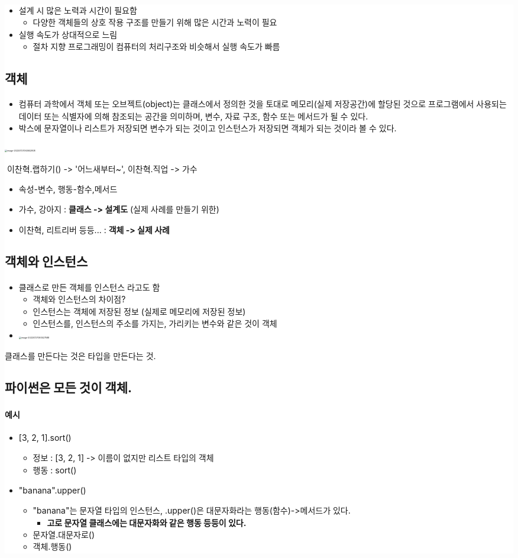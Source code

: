   - 설계 시 많은 노력과 시간이 필요함
    - 다양한 객체들의 상호 작용 구조를 만들기 위해 많은 시간과 노력이 필요
  - 실행 속도가 상대적으로 느림
    - 절차 지향 프로그래밍이 컴퓨터의 처리구조와 비슷해서 실행 속도가 빠름



## 객체

- 컴퓨터 과학에서 객체 또는 오브젝트(object)는 클래스에서 정의한 것을 토대로 메모리(실제 저장공간)에 할당된 것으로 프로그램에서 사용되는 데이터 또는 식별자에 의해 참조되는 공간을 의미하며, 변수, 자료 구조, 함수 또는 메서드가 될 수 있다.
- 박스에 문자열이나 리스트가 저장되면 변수가 되는 것이고 인스턴스가 저장되면 객체가 되는 것이라 볼 수 있다.



<img src="C:\Users\DongJu\AppData\Roaming\Typora\typora-user-images\image-20220727092652808.png" alt="image-20220727092652808" style="zoom: 25%;" />

​														이찬혁.랩하기() -> '어느새부터~', 이찬혁.직업 -> 가수

- 속성-변수, 행동-함수,메서드

- 가수, 강아지 : **클래스 -> 설계도** (실제 사례를 만들기 위한)

- 이찬혁, 리트리버 등등... : **객체 -> 실제 사례**



## 객체와 인스턴스

- 클래스로 만든 객체를 인스턴스 라고도 함
  - 객체와 인스턴스의 차이점?
  - 인스턴스는 객체에 저장된 정보 (실제로 메모리에 저장된 정보)
  - 인스턴스를, 인스턴스의 주소를 가지는, 가리키는 변수와 같은 것이 객체
- <img src="C:\김동주\SSAFY\기록 저장소\Code-Master\Study\Study_220727.assets\image-20220727093527588.png" alt="image-20220727093527588" style="zoom:25%;" />



클래스를 만든다는 것은 타입을 만든다는 것.



## 파이썬은 모든 것이 객체.

#### 예시

- [3, 2, 1].sort()
  - 정보 : [3, 2, 1] -> 이름이 없지만 리스트 타입의 객체
  - 행동 : sort()

- "banana".upper()
  - "banana"는 문자열 타입의 인스턴스, .upper()은 대문자화라는 행동(함수)->메서드가 있다.
    - **고로 문자열 클래스에는 대문자화와 같은 행동 등등이 있다.**
  - 문자열.대문자로()
  - 객체.행동()




